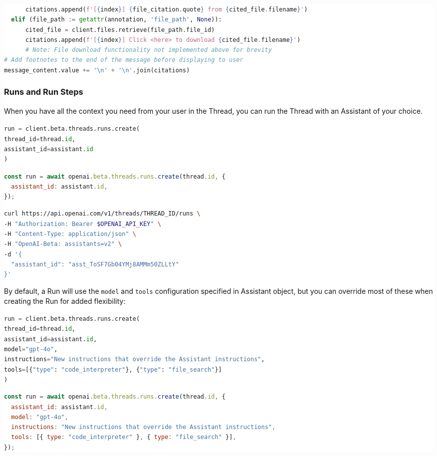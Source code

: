 ```python
      citations.append(f'[{index}] {file_citation.quote} from {cited_file.filename}')
  elif (file_path := getattr(annotation, 'file_path', None)):
      cited_file = client.files.retrieve(file_path.file_id)
      citations.append(f'[{index}] Click <here> to download {cited_file.filename}')
      # Note: File download functionality not implemented above for brevity
# Add footnotes to the end of the message before displaying to user
message_content.value += '\n' + '\n'.join(citations)
```

### Runs and Run Steps

When you have all the context you need from your user in the Thread, you can run the Thread with an Assistant of your choice.

```python
run = client.beta.threads.runs.create(
thread_id=thread.id,
assistant_id=assistant.id
)
```

```javascript
const run = await openai.beta.threads.runs.create(thread.id, {
  assistant_id: assistant.id,
});
```

```bash
curl https://api.openai.com/v1/threads/THREAD_ID/runs \
-H "Authorization: Bearer $OPENAI_API_KEY" \
-H "Content-Type: application/json" \
-H "OpenAI-Beta: assistants=v2" \
-d '{
  "assistant_id": "asst_ToSF7Gb04YMj8AMMm50ZLLtY"
}'
```

By default, a Run will use the `model` and `tools` configuration specified in Assistant object, but you can override most of these when creating the Run for added flexibility:

```python
run = client.beta.threads.runs.create(
thread_id=thread.id,
assistant_id=assistant.id,
model="gpt-4o",
instructions="New instructions that override the Assistant instructions",
tools=[{"type": "code_interpreter"}, {"type": "file_search"}]
)
```

```javascript
const run = await openai.beta.threads.runs.create(thread.id, {
  assistant_id: assistant.id,
  model: "gpt-4o",
  instructions: "New instructions that override the Assistant instructions",
  tools: [{ type: "code_interpreter" }, { type: "file_search" }],
});
```
